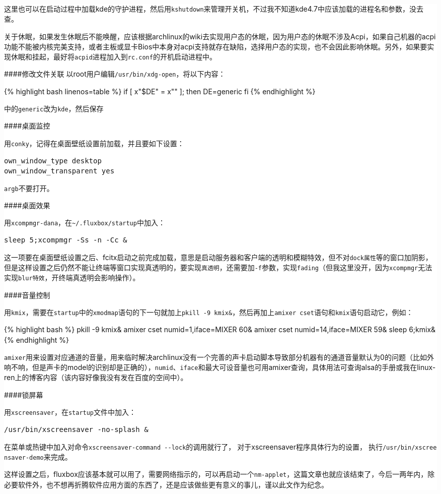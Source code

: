 这里也可以在启动过程中加载kde的守护进程，然后用`kshutdown`来管理开关机，不过我不知道kde4.7中应该加载的进程名和参数，没去查。

关于休眠，如果发生休眠后不能唤醒，应该根据archlinux的wiki去实现用户态的休眠，因为用户态的休眠不涉及Acpi，如果自己机器的acpi功能不能被内核完美支持，或者主板或显卡Bios中本身对acpi支持就存在缺陷，选择用户态的实现，也不会因此影响休眠。另外，如果要实现休眠和挂起，最好将`acpid`进程加入到`rc.conf`的开机启动进程中。

####修改文件关联
以root用户编辑`/usr/bin/xdg-open`，将以下内容：

{% highlight bash linenos=table %}
if [ x"$DE" = x"" ]; then
DE=generic
fi
{% endhighlight %}

中的`generic`改为`kde`，然后保存

####桌面监控

用`conky`，记得在桌面壁纸设置前加载，并且要如下设置：

<pre>
own_window_type desktop
own_window_transparent yes 
</pre>

`argb`不要打开。

####桌面效果

用`xcompmgr-dana`，在`~/.fluxbox/startup`中加入：

<pre>
sleep 5;xcompmgr -Ss -n -Cc &
</pre>

这一项要在桌面壁纸设置之后、fcitx启动之前完成加载，意思是启动服务器和客户端的透明和模糊特效，但不对`dock属性`等的窗口加阴影，但是这样设置之后仍然不能让终端等窗口实现真透明的，要实现`真透明`，还需要加`-f`参数，实现`fading`（但我这里没开，因为`xcompmgr`无法实现`blur特效`，开终端真透明会影响操作）。

####音量控制

用`kmix`，需要在`startup`中的`xmodmap`语句的下一句就加上`pkill -9 kmix&`，然后再加上`amixer cset`语句和`kmix`语句启动它，例如：

{% highlight bash %}
pkill -9 kmix&
amixer cset numid=1,iface=MIXER 60&
amixer cset numid=14,iface=MIXER 59& 
sleep 6;kmix&
{% endhighlight %}

`amixer`用来设置对应通道的音量，用来临时解决archlinux没有一个完善的声卡启动脚本导致部分机器有的通道音量默认为0的问题（比如外响不响，但是声卡的model的识别却是正确的），`numid`、`iface`和最大可设音量也可用amixer查询，具体用法可查询alsa的手册或我在linux-ren上的博客内容（该内容好像我没有发在百度的空间中）。

####锁屏幕

用`xscreensaver`，在`startup`文件中加入：

<pre>
/usr/bin/xscreensaver -no-splash &
</pre>

在菜单或热键中加入对命令`xscreensaver-command --lock`的调用就行了，
对于xscreensaver程序具体行为的设置，
执行`/usr/bin/xscreensaver-demo`来完成。

这样设置之后，fluxbox应该基本就可以用了，需要网络指示的，可以再启动一个`nm-applet`，这篇文章也就应该结束了，今后一两年内，除必要软件外，也不想再折腾软件应用方面的东西了，还是应该做些更有意义的事儿，谨以此文作为纪念。

